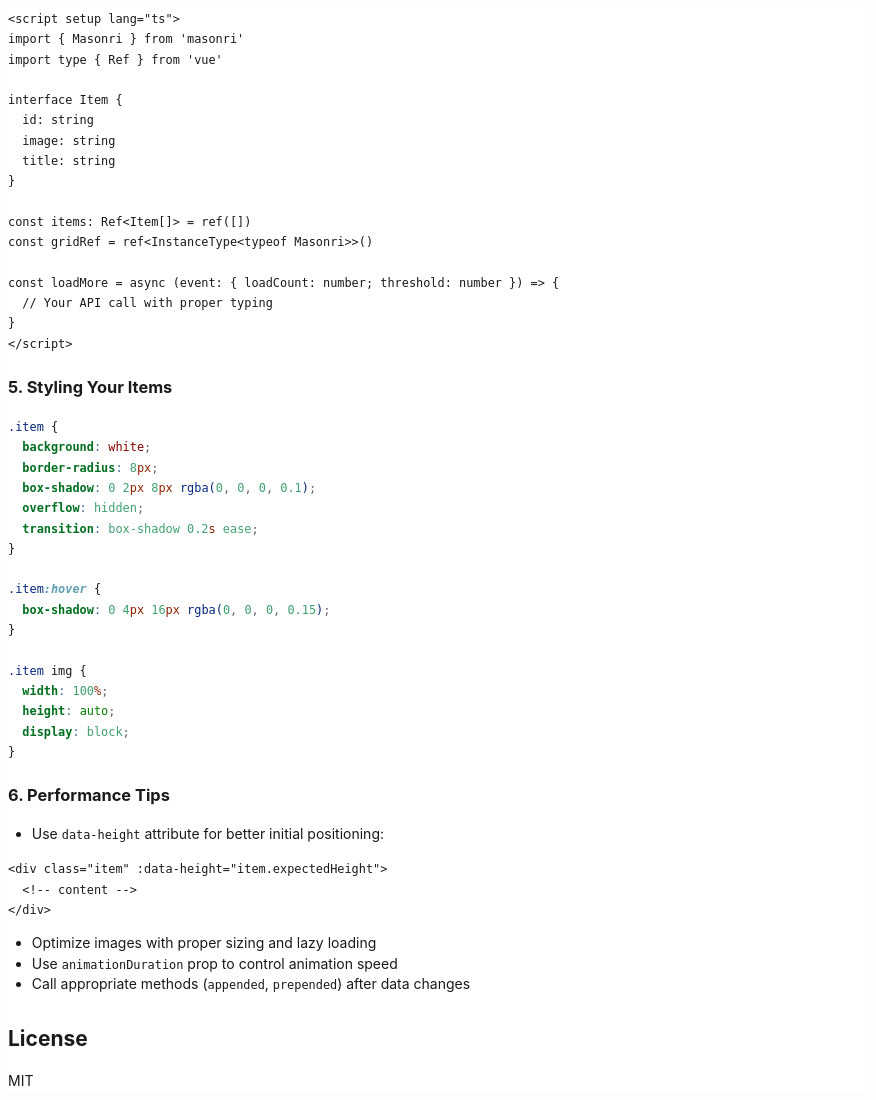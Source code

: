 ```vue
<script setup lang="ts">
import { Masonri } from 'masonri'
import type { Ref } from 'vue'

interface Item {
  id: string
  image: string
  title: string
}

const items: Ref<Item[]> = ref([])
const gridRef = ref<InstanceType<typeof Masonri>>()

const loadMore = async (event: { loadCount: number; threshold: number }) => {
  // Your API call with proper typing
}
</script>
```

### 5. Styling Your Items

```css
.item {
  background: white;
  border-radius: 8px;
  box-shadow: 0 2px 8px rgba(0, 0, 0, 0.1);
  overflow: hidden;
  transition: box-shadow 0.2s ease;
}

.item:hover {
  box-shadow: 0 4px 16px rgba(0, 0, 0, 0.15);
}

.item img {
  width: 100%;
  height: auto;
  display: block;
}
```

### 6. Performance Tips

- Use `data-height` attribute for better initial positioning:
```vue
<div class="item" :data-height="item.expectedHeight">
  <!-- content -->
</div>
```

- Optimize images with proper sizing and lazy loading
- Use `animationDuration` prop to control animation speed
- Call appropriate methods (`appended`, `prepended`) after data changes

## License

MIT